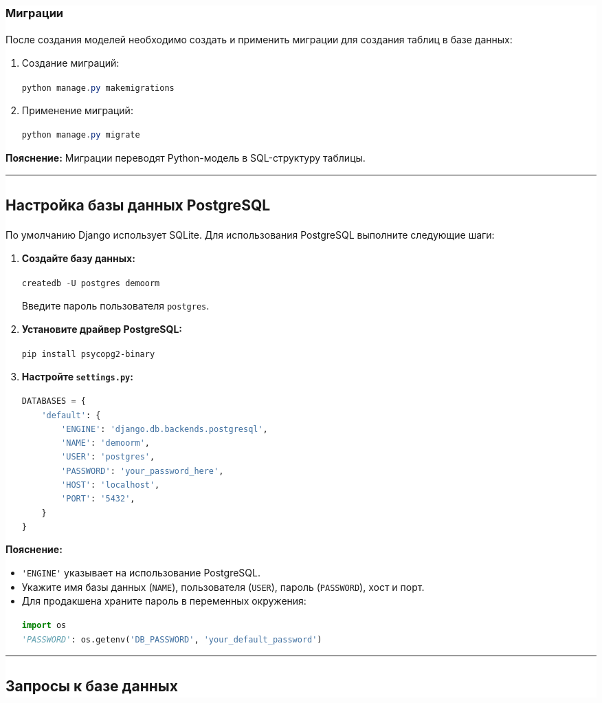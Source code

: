 ### Миграции
После создания моделей необходимо создать и применить миграции для создания таблиц в базе данных:
1. Создание миграций:
   ```powershell
   python manage.py makemigrations
   ```
2. Применение миграций:
   ```powershell
   python manage.py migrate
   ```

**Пояснение:** Миграции переводят Python-модель в SQL-структуру таблицы.

---

## Настройка базы данных PostgreSQL

По умолчанию Django использует SQLite. Для использования PostgreSQL выполните следующие шаги:

1. **Создайте базу данных:**
   ```powershell
   createdb -U postgres demoorm
   ```
   Введите пароль пользователя `postgres`.

2. **Установите драйвер PostgreSQL:**
   ```powershell
   pip install psycopg2-binary
   ```

3. **Настройте `settings.py`:**
   ```python
   DATABASES = {
       'default': {
           'ENGINE': 'django.db.backends.postgresql',
           'NAME': 'demoorm',
           'USER': 'postgres',
           'PASSWORD': 'your_password_here',
           'HOST': 'localhost',
           'PORT': '5432',
       }
   }
   ```

**Пояснение:**
- `'ENGINE'` указывает на использование PostgreSQL.
- Укажите имя базы данных (`NAME`), пользователя (`USER`), пароль (`PASSWORD`), хост и порт.
- Для продакшена храните пароль в переменных окружения:
  ```python
  import os
  'PASSWORD': os.getenv('DB_PASSWORD', 'your_default_password')
  ```

---

## Запросы к базе данных
